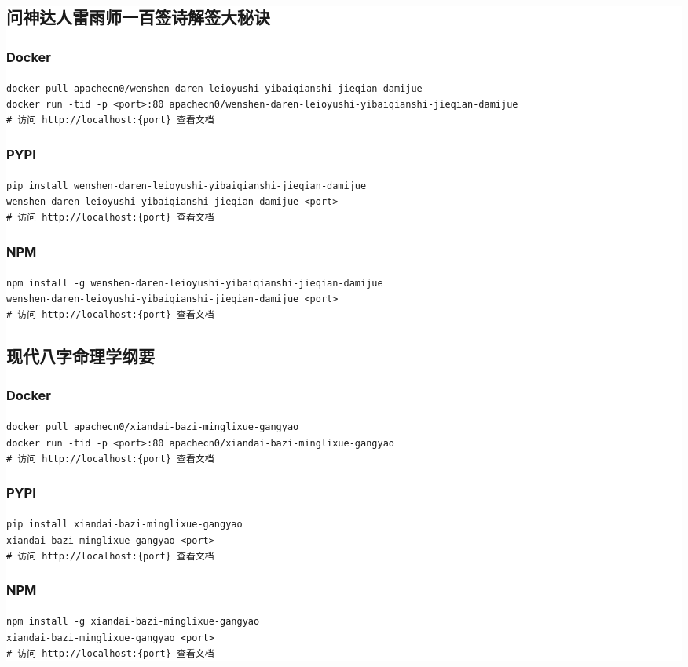 ## 问神达人雷雨师一百签诗解签大秘诀


### Docker

```
docker pull apachecn0/wenshen-daren-leioyushi-yibaiqianshi-jieqian-damijue
docker run -tid -p <port>:80 apachecn0/wenshen-daren-leioyushi-yibaiqianshi-jieqian-damijue
# 访问 http://localhost:{port} 查看文档
```

### PYPI

```
pip install wenshen-daren-leioyushi-yibaiqianshi-jieqian-damijue
wenshen-daren-leioyushi-yibaiqianshi-jieqian-damijue <port>
# 访问 http://localhost:{port} 查看文档
```

### NPM

```
npm install -g wenshen-daren-leioyushi-yibaiqianshi-jieqian-damijue
wenshen-daren-leioyushi-yibaiqianshi-jieqian-damijue <port>
# 访问 http://localhost:{port} 查看文档
```

## 现代八字命理学纲要


### Docker

```
docker pull apachecn0/xiandai-bazi-minglixue-gangyao
docker run -tid -p <port>:80 apachecn0/xiandai-bazi-minglixue-gangyao
# 访问 http://localhost:{port} 查看文档
```

### PYPI

```
pip install xiandai-bazi-minglixue-gangyao
xiandai-bazi-minglixue-gangyao <port>
# 访问 http://localhost:{port} 查看文档
```

### NPM

```
npm install -g xiandai-bazi-minglixue-gangyao
xiandai-bazi-minglixue-gangyao <port>
# 访问 http://localhost:{port} 查看文档
```
